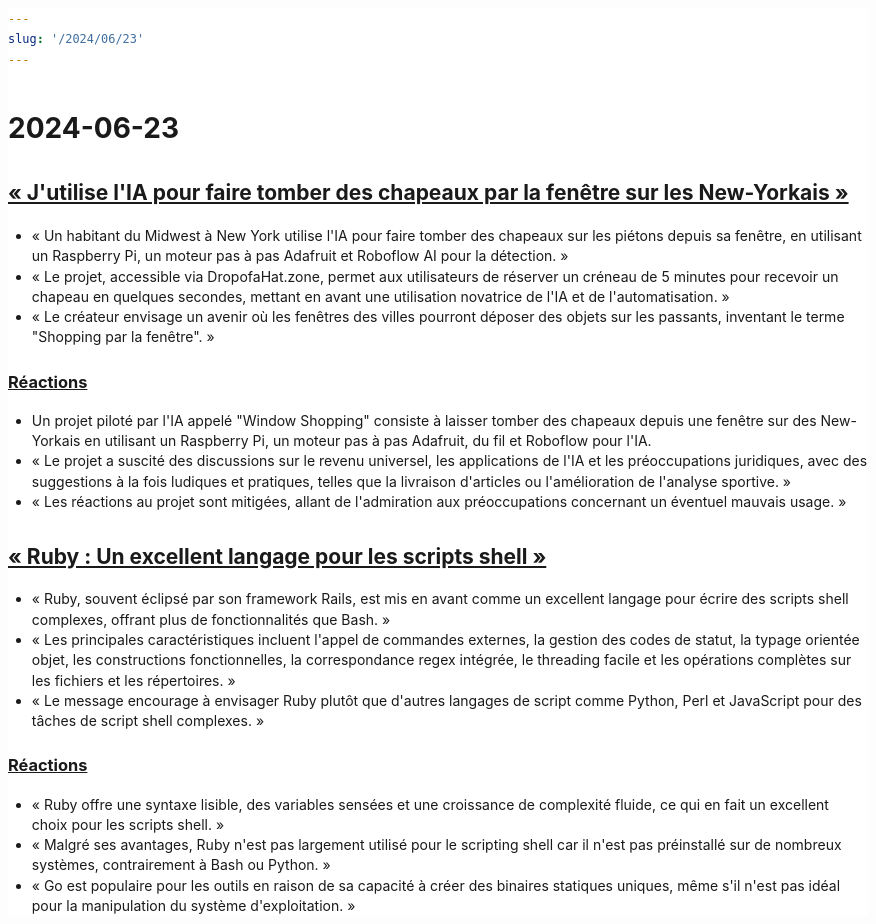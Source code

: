 ```yaml
---
slug: '/2024/06/23'
---
```


# 2024-06-23

## [« J'utilise l'IA pour faire tomber des chapeaux par la fenêtre sur les New-Yorkais »](https://dropofahat.zone/)

- « Un habitant du Midwest à New York utilise l'IA pour faire tomber des chapeaux sur les piétons depuis sa fenêtre, en utilisant un Raspberry Pi, un moteur pas à pas Adafruit et Roboflow AI pour la détection. »
- « Le projet, accessible via DropofaHat.zone, permet aux utilisateurs de réserver un créneau de 5 minutes pour recevoir un chapeau en quelques secondes, mettant en avant une utilisation novatrice de l'IA et de l'automatisation. »
- « Le créateur envisage un avenir où les fenêtres des villes pourront déposer des objets sur les passants, inventant le terme "Shopping par la fenêtre". »

### [Réactions](https://news.ycombinator.com/item?id=40767459)

- Un projet piloté par l'IA appelé "Window Shopping" consiste à laisser tomber des chapeaux depuis une fenêtre sur des New-Yorkais en utilisant un Raspberry Pi, un moteur pas à pas Adafruit, du fil et Roboflow pour l'IA.
- « Le projet a suscité des discussions sur le revenu universel, les applications de l'IA et les préoccupations juridiques, avec des suggestions à la fois ludiques et pratiques, telles que la livraison d'articles ou l'amélioration de l'analyse sportive. »
- « Les réactions au projet sont mitigées, allant de l'admiration aux préoccupations concernant un éventuel mauvais usage. »

## [« Ruby : Un excellent langage pour les scripts shell »](https://lucasoshiro.github.io/posts-en/2024-06-17-ruby-shellscript/)

- « Ruby, souvent éclipsé par son framework Rails, est mis en avant comme un excellent langage pour écrire des scripts shell complexes, offrant plus de fonctionnalités que Bash. »
- « Les principales caractéristiques incluent l'appel de commandes externes, la gestion des codes de statut, la typage orientée objet, les constructions fonctionnelles, la correspondance regex intégrée, le threading facile et les opérations complètes sur les fichiers et les répertoires. »
- « Le message encourage à envisager Ruby plutôt que d'autres langages de script comme Python, Perl et JavaScript pour des tâches de script shell complexes. »

### [Réactions](https://news.ycombinator.com/item?id=40763640)

- « Ruby offre une syntaxe lisible, des variables sensées et une croissance de complexité fluide, ce qui en fait un excellent choix pour les scripts shell. »
- « Malgré ses avantages, Ruby n'est pas largement utilisé pour le scripting shell car il n'est pas préinstallé sur de nombreux systèmes, contrairement à Bash ou Python. »
- « Go est populaire pour les outils en raison de sa capacité à créer des binaires statiques uniques, même s'il n'est pas idéal pour la manipulation du système d'exploitation. »
